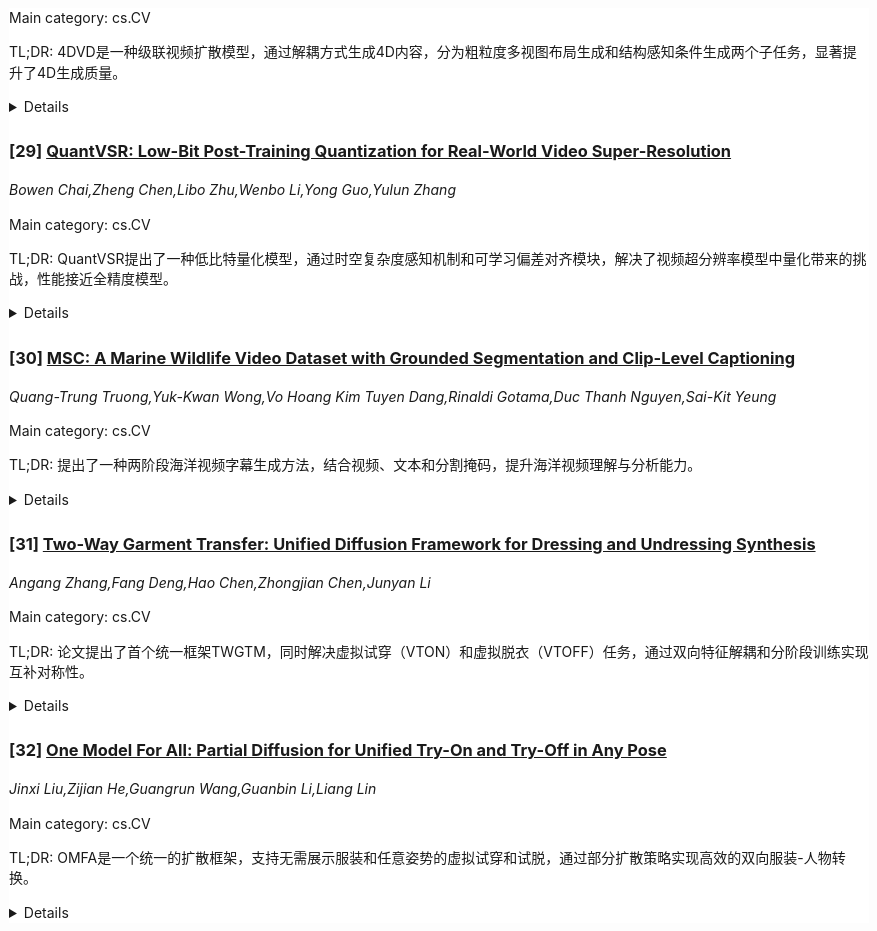Main category: cs.CV

TL;DR: 4DVD是一种级联视频扩散模型，通过解耦方式生成4D内容，分为粗粒度多视图布局生成和结构感知条件生成两个子任务，显著提升了4D生成质量。


<details><summary>Details</summary></details>


### [29] [QuantVSR: Low-Bit Post-Training Quantization for Real-World Video Super-Resolution](https://arxiv.org/abs/2508.04485)
*Bowen Chai,Zheng Chen,Libo Zhu,Wenbo Li,Yong Guo,Yulun Zhang*

Main category: cs.CV

TL;DR: QuantVSR提出了一种低比特量化模型，通过时空复杂度感知机制和可学习偏差对齐模块，解决了视频超分辨率模型中量化带来的挑战，性能接近全精度模型。


<details><summary>Details</summary></details>


### [30] [MSC: A Marine Wildlife Video Dataset with Grounded Segmentation and Clip-Level Captioning](https://arxiv.org/abs/2508.04549)
*Quang-Trung Truong,Yuk-Kwan Wong,Vo Hoang Kim Tuyen Dang,Rinaldi Gotama,Duc Thanh Nguyen,Sai-Kit Yeung*

Main category: cs.CV

TL;DR: 提出了一种两阶段海洋视频字幕生成方法，结合视频、文本和分割掩码，提升海洋视频理解与分析能力。


<details><summary>Details</summary></details>


### [31] [Two-Way Garment Transfer: Unified Diffusion Framework for Dressing and Undressing Synthesis](https://arxiv.org/abs/2508.04551)
*Angang Zhang,Fang Deng,Hao Chen,Zhongjian Chen,Junyan Li*

Main category: cs.CV

TL;DR: 论文提出了首个统一框架TWGTM，同时解决虚拟试穿（VTON）和虚拟脱衣（VTOFF）任务，通过双向特征解耦和分阶段训练实现互补对称性。


<details><summary>Details</summary></details>


### [32] [One Model For All: Partial Diffusion for Unified Try-On and Try-Off in Any Pose](https://arxiv.org/abs/2508.04559)
*Jinxi Liu,Zijian He,Guangrun Wang,Guanbin Li,Liang Lin*

Main category: cs.CV

TL;DR: OMFA是一个统一的扩散框架，支持无需展示服装和任意姿势的虚拟试穿和试脱，通过部分扩散策略实现高效的双向服装-人物转换。


<details><summary>Details</summary></details>

